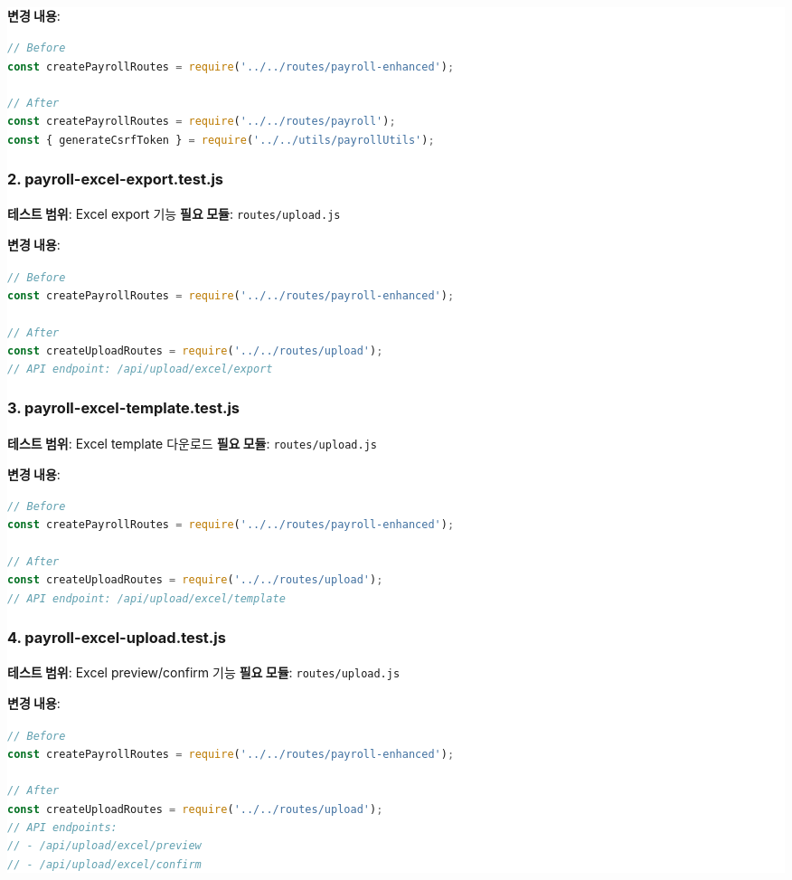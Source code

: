 **변경 내용**:
```javascript
// Before
const createPayrollRoutes = require('../../routes/payroll-enhanced');

// After
const createPayrollRoutes = require('../../routes/payroll');
const { generateCsrfToken } = require('../../utils/payrollUtils');
```

### 2. payroll-excel-export.test.js
**테스트 범위**: Excel export 기능
**필요 모듈**: `routes/upload.js`

**변경 내용**:
```javascript
// Before
const createPayrollRoutes = require('../../routes/payroll-enhanced');

// After
const createUploadRoutes = require('../../routes/upload');
// API endpoint: /api/upload/excel/export
```

### 3. payroll-excel-template.test.js
**테스트 범위**: Excel template 다운로드
**필요 모듈**: `routes/upload.js`

**변경 내용**:
```javascript
// Before
const createPayrollRoutes = require('../../routes/payroll-enhanced');

// After
const createUploadRoutes = require('../../routes/upload');
// API endpoint: /api/upload/excel/template
```

### 4. payroll-excel-upload.test.js
**테스트 범위**: Excel preview/confirm 기능
**필요 모듈**: `routes/upload.js`

**변경 내용**:
```javascript
// Before
const createPayrollRoutes = require('../../routes/payroll-enhanced');

// After
const createUploadRoutes = require('../../routes/upload');
// API endpoints: 
// - /api/upload/excel/preview
// - /api/upload/excel/confirm
```
